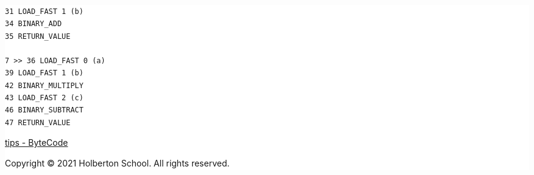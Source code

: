 ```
31 LOAD_FAST 1 (b)
34 BINARY_ADD
35 RETURN_VALUE

7 >> 36 LOAD_FAST 0 (a)
39 LOAD_FAST 1 (b)
42 BINARY_MULTIPLY
43 LOAD_FAST 2 (c)
46 BINARY_SUBTRACT
47 RETURN_VALUE
```

[tips - ByteCode](https://intranet.hbtn.io/rltoken/k56wUejC7YSyV7C8LDQGnA)

Copyright © 2021 Holberton School. All rights reserved.
